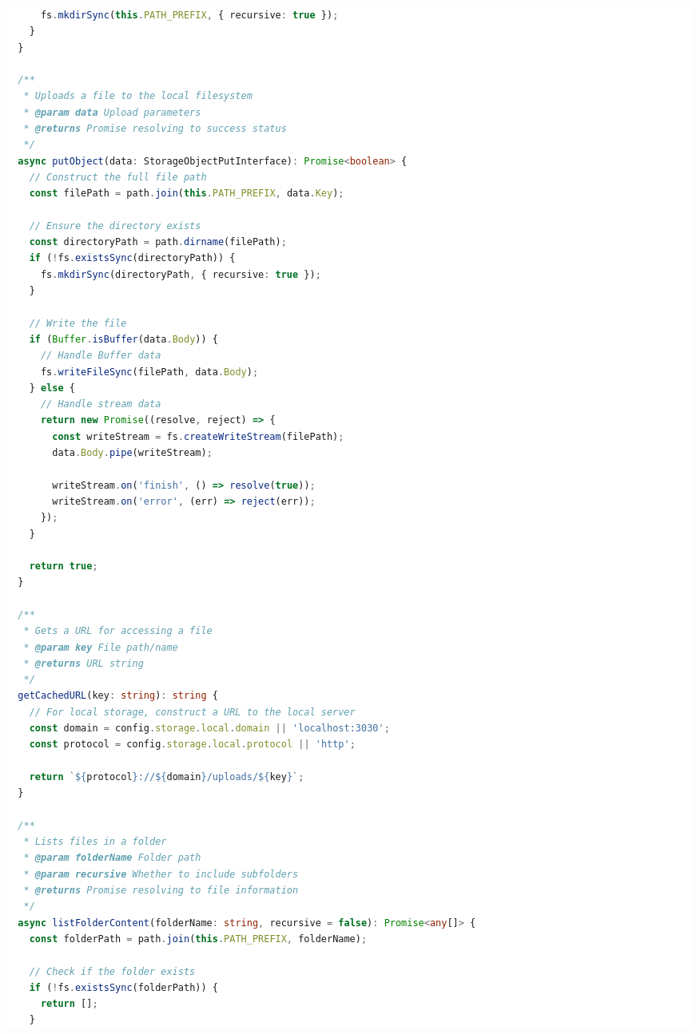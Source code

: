 ```typescript
      fs.mkdirSync(this.PATH_PREFIX, { recursive: true });
    }
  }
  
  /**
   * Uploads a file to the local filesystem
   * @param data Upload parameters
   * @returns Promise resolving to success status
   */
  async putObject(data: StorageObjectPutInterface): Promise<boolean> {
    // Construct the full file path
    const filePath = path.join(this.PATH_PREFIX, data.Key);
    
    // Ensure the directory exists
    const directoryPath = path.dirname(filePath);
    if (!fs.existsSync(directoryPath)) {
      fs.mkdirSync(directoryPath, { recursive: true });
    }
    
    // Write the file
    if (Buffer.isBuffer(data.Body)) {
      // Handle Buffer data
      fs.writeFileSync(filePath, data.Body);
    } else {
      // Handle stream data
      return new Promise((resolve, reject) => {
        const writeStream = fs.createWriteStream(filePath);
        data.Body.pipe(writeStream);
        
        writeStream.on('finish', () => resolve(true));
        writeStream.on('error', (err) => reject(err));
      });
    }
    
    return true;
  }
  
  /**
   * Gets a URL for accessing a file
   * @param key File path/name
   * @returns URL string
   */
  getCachedURL(key: string): string {
    // For local storage, construct a URL to the local server
    const domain = config.storage.local.domain || 'localhost:3030';
    const protocol = config.storage.local.protocol || 'http';
    
    return `${protocol}://${domain}/uploads/${key}`;
  }
  
  /**
   * Lists files in a folder
   * @param folderName Folder path
   * @param recursive Whether to include subfolders
   * @returns Promise resolving to file information
   */
  async listFolderContent(folderName: string, recursive = false): Promise<any[]> {
    const folderPath = path.join(this.PATH_PREFIX, folderName);
    
    // Check if the folder exists
    if (!fs.existsSync(folderPath)) {
      return [];
    }
```